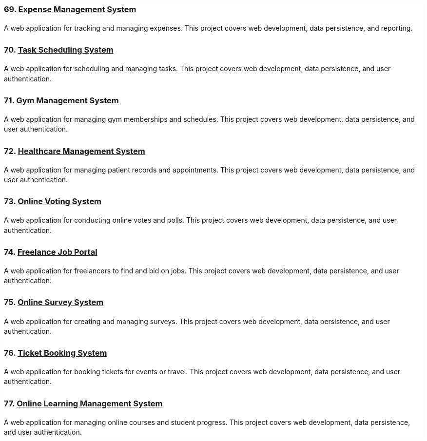 ### 69. [Expense Management System](./expense-management-system/main.cs)

A web application for tracking and managing expenses. This project covers web development, data persistence, and reporting.

### 70. [Task Scheduling System](./task-scheduling-system/main.cs)

A web application for scheduling and managing tasks. This project covers web development, data persistence, and user authentication.

### 71. [Gym Management System](./gym-management-system/main.cs)

A web application for managing gym memberships and schedules. This project covers web development, data persistence, and user authentication.

### 72. [Healthcare Management System](./healthcare-management-system/main.cs)

A web application for managing patient records and appointments. This project covers web development, data persistence, and user authentication.

### 73. [Online Voting System](./online-voting-system/main.cs)

A web application for conducting online votes and polls. This project covers web development, data persistence, and user authentication.

### 74. [Freelance Job Portal](./freelance-job-portal/main.cs)

A web application for freelancers to find and bid on jobs. This project covers web development, data persistence, and user authentication.

### 75. [Online Survey System](./online-survey-system/main.cs)

A web application for creating and managing surveys. This project covers web development, data persistence, and user authentication.

### 76. [Ticket Booking System](./ticket-booking-system/main.cs)

A web application for booking tickets for events or travel. This project covers web development, data persistence, and user authentication.

### 77. [Online Learning Management System](./online-learning-management-system/main.cs)

A web application for managing online courses and student progress. This project covers web development, data persistence, and user authentication.
